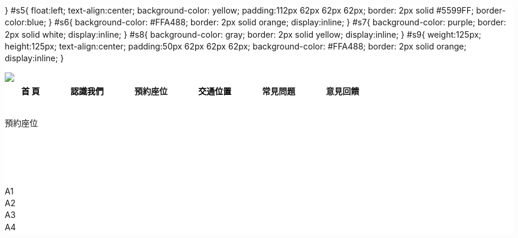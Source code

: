 }
#s5{
float:left;
text-align:center;
background-color:	yellow;
padding:112px 62px 62px 62px;
border: 2px solid #5599FF;
border-color:blue;
}
#s6{
background-color:	#FFA488;
border: 2px solid orange;
display:inline;
}
#s7{
background-color:	purple;
border: 2px solid white;
display:inline;
}
#s8{
background-color:	gray;
border: 2px solid yellow;
display:inline;
}
#s9{
weight:125px;
height:125px;
text-align:center;
padding:50px 62px 62px 62px;
background-color:	#FFA488;
border: 2px solid orange;
display:inline;
}
</style>
 
<body> 

<div class="main">
    
<div class="logo"><img src="http://lily0714.github.io/book-eat/bookandeat.png" weight="160" height="120"></div>
    
<div class="menu"><strong>
    <a href="https://sarah862024.github.io/bookandeat/" target="_self" style="text-decoration:none;color:black;">
<nobr class="information" id="homepage">&emsp;&emsp;首  頁&nbsp;&emsp;</nobr></a>
<a href="https://sarah862024.github.io/bookandeat/about-us" target="_self" style="text-decoration:none;color:black;"> 
<nobr class="information" id="know us">&nbsp;&emsp;&emsp;認識我們&nbsp;&emsp;</nobr></a>    
<nobr class="information" id="book seat">&nbsp;&emsp;&emsp;預約座位&nbsp;&emsp;</nobr>
<a href="https://sarah862024.github.io/bookandeat/traffic" target="_self" style="text-decoration:none;color:black;">
<nobr class="information" id="traffic">&nbsp;&emsp;&emsp;交通位置&nbsp;&emsp;</nobr></a>
<nobr class="information" id="QA">&nbsp;&emsp;&emsp;常見問題&nbsp;&emsp;</nobr>    
<nobr class="information" id="comment">&nbsp;&emsp;&emsp;意見回饋&nbsp;&emsp;</nobr><br> </strong>  
</div>
<div class = "bigback">
<div class="announcement">
<br/>
<p id="regtitle">預約座位</p><br/><br/><br/><br/>
  <div class="single">
     <div class="singleseat ">
        <div class="s" id="s1">A1</div>    
        <div class="s" id="s2">A2</div>
        <div class="s" id="s3">A3</div>
        <div class="s" id="s4">A4</div>